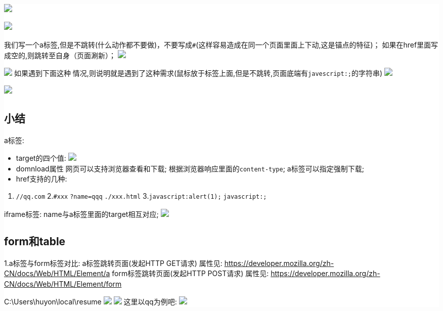 ![]((8-9_1)html详解_files/281a0070-964d-4388-8329-6d649c9212cc.png)

![]((8-9_1)html详解_files/071924b9-235e-4786-9014-3db00e0d7777.png)

我们写一个a标签,但是不跳转(什么动作都不要做)，不要写成`#`(这样容易造成在同一个页面里面上下动,这是锚点的特征)；
如果在href里面写成空的,则跳转至自身（页面涮新）；
![]((8-9_1)html详解_files/2aab5efc-2db8-456a-a1ab-1e66506133f7.jpg)

![]((8-9_1)html详解_files/6beda896-23f7-48fc-977a-ede7e145fc16.jpg)
如果遇到下面这种 情况,则说明就是遇到了这种需求(鼠标放于标签上面,但是不跳转,页面底端有`javescript:;`的字符串)
![]((8-9_1)html详解_files/99d513a2-b038-4ab4-8a40-8e1d5172ca93.jpg)

![]((8-9_1)html详解_files/10da7932-94ea-47f9-854d-2dd9e330ca20.png)

## 小结
a标签:
- target的四个值:
![]((8-9_1)html详解_files/2040f4a2-a4a6-4757-a7fd-1184093ef334.jpg)
- domnload属性
网页可以支持浏览器查看和下载;
根据浏览器响应里面的`content-type`;
a标签可以指定强制下载;
- href支持的几种:
1. `//qq.com`
2.`#xxx`  `?name=qqq` `./xxx.html`
3.`javascript:alert(1);` `javascript:;`

iframe标签:
name与a标签里面的target相互对应;
![]((8-9_1)html详解_files/941ff7d5-273d-47fd-8722-a65182850db2.jpg)

## form和table
1.a标签与form标签对比:
a标签跳转页面(发起HTTP GET请求)
属性见:
https://developer.mozilla.org/zh-CN/docs/Web/HTML/Element/a
form标签跳转页面(发起HTTP POST请求)
属性见:
https://developer.mozilla.org/zh-CN/docs/Web/HTML/Element/form

C:\Users\huyon\local\resume
![]((8-9_1)html详解_files/61d6948a-9c51-4111-9449-c226c45dd2bc.png)
![]((8-9_1)html详解_files/0bd079fc-43f7-41a4-9c06-444b2d527ab7.png)
这里以qq为例吧:
![]((8-9_1)html详解_files/9b8f0113-b7ca-4cdc-9833-5f45d7277654.png)
